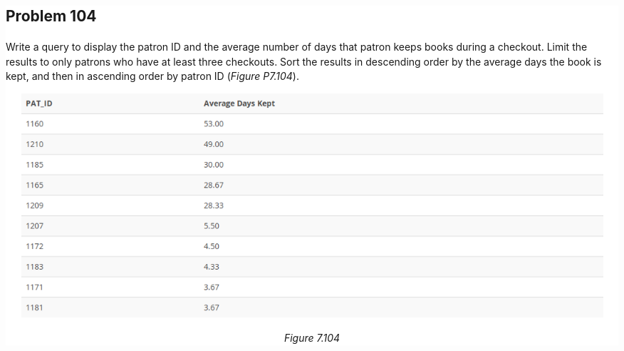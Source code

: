 ## Problem 104
Write a query to display the patron ID and the average number of days that patron keeps books during a checkout. Limit the results to only patrons who have at least three checkouts. Sort the results in descending order by the average days the book is kept, and then in ascending order by patron ID (*Figure P7.104*).

<p align='center'>
<img src='../assets/Figure-P7.104.png' width='95%' alt='Figure P7.104' />
</p>
<p style="font-style: italic" align="center">Figure 7.104</p>